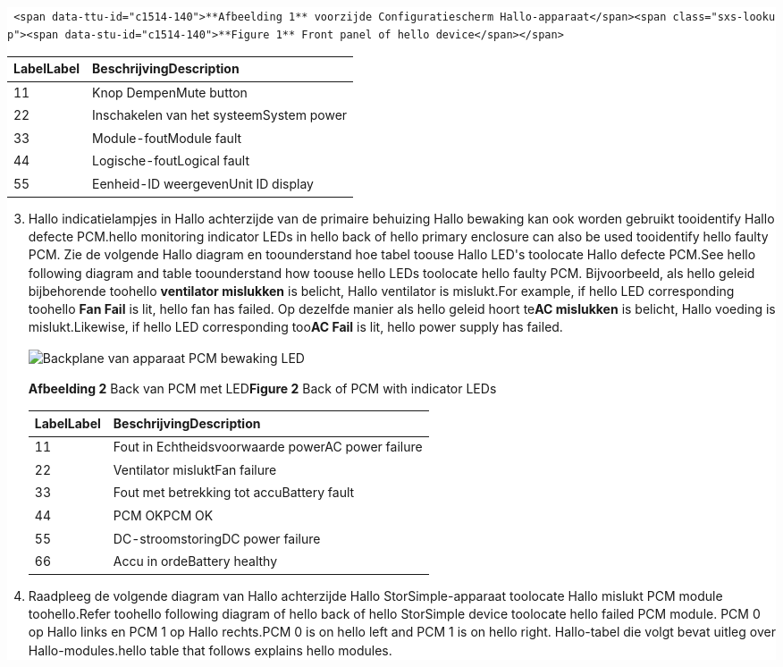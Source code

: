      <span data-ttu-id="c1514-140">**Afbeelding 1** voorzijde Configuratiescherm Hallo-apparaat</span><span class="sxs-lookup"><span data-stu-id="c1514-140">**Figure 1** Front panel of hello device</span></span>  
   
   | <span data-ttu-id="c1514-141">Label</span><span class="sxs-lookup"><span data-stu-id="c1514-141">Label</span></span> | <span data-ttu-id="c1514-142">Beschrijving</span><span class="sxs-lookup"><span data-stu-id="c1514-142">Description</span></span> |
   |:--- |:--- |
   | <span data-ttu-id="c1514-143">1</span><span class="sxs-lookup"><span data-stu-id="c1514-143">1</span></span> |<span data-ttu-id="c1514-144">Knop Dempen</span><span class="sxs-lookup"><span data-stu-id="c1514-144">Mute button</span></span> |
   | <span data-ttu-id="c1514-145">2</span><span class="sxs-lookup"><span data-stu-id="c1514-145">2</span></span> |<span data-ttu-id="c1514-146">Inschakelen van het systeem</span><span class="sxs-lookup"><span data-stu-id="c1514-146">System power</span></span> |
   | <span data-ttu-id="c1514-147">3</span><span class="sxs-lookup"><span data-stu-id="c1514-147">3</span></span> |<span data-ttu-id="c1514-148">Module-fout</span><span class="sxs-lookup"><span data-stu-id="c1514-148">Module fault</span></span> |
   | <span data-ttu-id="c1514-149">4</span><span class="sxs-lookup"><span data-stu-id="c1514-149">4</span></span> |<span data-ttu-id="c1514-150">Logische-fout</span><span class="sxs-lookup"><span data-stu-id="c1514-150">Logical fault</span></span> |
   | <span data-ttu-id="c1514-151">5</span><span class="sxs-lookup"><span data-stu-id="c1514-151">5</span></span> |<span data-ttu-id="c1514-152">Eenheid-ID weergeven</span><span class="sxs-lookup"><span data-stu-id="c1514-152">Unit ID display</span></span> |
3. <span data-ttu-id="c1514-153">Hallo indicatielampjes in Hallo achterzijde van de primaire behuizing Hallo bewaking kan ook worden gebruikt tooidentify Hallo defecte PCM.</span><span class="sxs-lookup"><span data-stu-id="c1514-153">hello monitoring indicator LEDs in hello back of hello primary enclosure can also be used tooidentify hello faulty PCM.</span></span> <span data-ttu-id="c1514-154">Zie de volgende Hallo diagram en toounderstand hoe tabel toouse Hallo LED's toolocate Hallo defecte PCM.</span><span class="sxs-lookup"><span data-stu-id="c1514-154">See hello following diagram and table toounderstand how toouse hello LEDs toolocate hello faulty PCM.</span></span> <span data-ttu-id="c1514-155">Bijvoorbeeld, als hello geleid bijbehorende toohello **ventilator mislukken** is belicht, Hallo ventilator is mislukt.</span><span class="sxs-lookup"><span data-stu-id="c1514-155">For example, if hello LED corresponding toohello **Fan Fail** is lit, hello fan has failed.</span></span> <span data-ttu-id="c1514-156">Op dezelfde manier als hello geleid hoort te**AC mislukken** is belicht, Hallo voeding is mislukt.</span><span class="sxs-lookup"><span data-stu-id="c1514-156">Likewise, if hello LED corresponding too**AC Fail** is lit, hello power supply has failed.</span></span> 
   
    ![Backplane van apparaat PCM bewaking LED](./media/storsimple-power-cooling-module-replacement/IC740992.png)
   
     <span data-ttu-id="c1514-158">**Afbeelding 2** Back van PCM met LED</span><span class="sxs-lookup"><span data-stu-id="c1514-158">**Figure 2** Back of PCM with indicator LEDs</span></span>
   
   | <span data-ttu-id="c1514-159">Label</span><span class="sxs-lookup"><span data-stu-id="c1514-159">Label</span></span> | <span data-ttu-id="c1514-160">Beschrijving</span><span class="sxs-lookup"><span data-stu-id="c1514-160">Description</span></span> |
   |:--- |:--- |
   | <span data-ttu-id="c1514-161">1</span><span class="sxs-lookup"><span data-stu-id="c1514-161">1</span></span> |<span data-ttu-id="c1514-162">Fout in Echtheidsvoorwaarde power</span><span class="sxs-lookup"><span data-stu-id="c1514-162">AC power failure</span></span> |
   | <span data-ttu-id="c1514-163">2</span><span class="sxs-lookup"><span data-stu-id="c1514-163">2</span></span> |<span data-ttu-id="c1514-164">Ventilator mislukt</span><span class="sxs-lookup"><span data-stu-id="c1514-164">Fan failure</span></span> |
   | <span data-ttu-id="c1514-165">3</span><span class="sxs-lookup"><span data-stu-id="c1514-165">3</span></span> |<span data-ttu-id="c1514-166">Fout met betrekking tot accu</span><span class="sxs-lookup"><span data-stu-id="c1514-166">Battery fault</span></span> |
   | <span data-ttu-id="c1514-167">4</span><span class="sxs-lookup"><span data-stu-id="c1514-167">4</span></span> |<span data-ttu-id="c1514-168">PCM OK</span><span class="sxs-lookup"><span data-stu-id="c1514-168">PCM OK</span></span> |
   | <span data-ttu-id="c1514-169">5</span><span class="sxs-lookup"><span data-stu-id="c1514-169">5</span></span> |<span data-ttu-id="c1514-170">DC-stroomstoring</span><span class="sxs-lookup"><span data-stu-id="c1514-170">DC power failure</span></span> |
   | <span data-ttu-id="c1514-171">6</span><span class="sxs-lookup"><span data-stu-id="c1514-171">6</span></span> |<span data-ttu-id="c1514-172">Accu in orde</span><span class="sxs-lookup"><span data-stu-id="c1514-172">Battery healthy</span></span> |
4. <span data-ttu-id="c1514-173">Raadpleeg de volgende diagram van Hallo achterzijde Hallo StorSimple-apparaat toolocate Hallo mislukt PCM module toohello.</span><span class="sxs-lookup"><span data-stu-id="c1514-173">Refer toohello following diagram of hello back of hello StorSimple device toolocate hello failed PCM module.</span></span> <span data-ttu-id="c1514-174">PCM 0 op Hallo links en PCM 1 op Hallo rechts.</span><span class="sxs-lookup"><span data-stu-id="c1514-174">PCM 0 is on hello left and PCM 1 is on hello right.</span></span> <span data-ttu-id="c1514-175">Hallo-tabel die volgt bevat uitleg over Hallo-modules.</span><span class="sxs-lookup"><span data-stu-id="c1514-175">hello table that follows explains hello modules.</span></span>
   